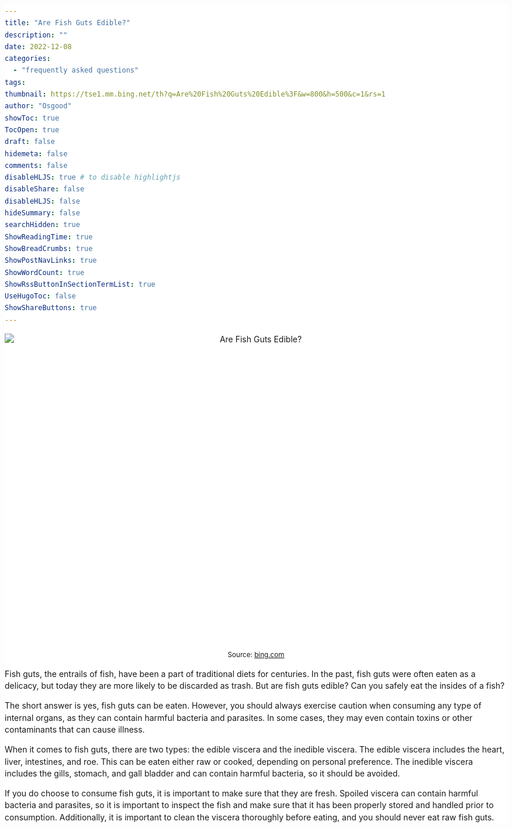 ```yaml
---
title: "Are Fish Guts Edible?"
description: ""
date: 2022-12-08
categories:
  - "frequently asked questions" 
tags: 
thumbnail: https://tse1.mm.bing.net/th?q=Are%20Fish%20Guts%20Edible%3F&w=800&h=500&c=1&rs=1
author: "Osgood"
showToc: true
TocOpen: true
draft: false
hidemeta: false
comments: false
disableHLJS: true # to disable highlightjs
disableShare: false
disableHLJS: false
hideSummary: false
searchHidden: true
ShowReadingTime: true
ShowBreadCrumbs: true
ShowPostNavLinks: true
ShowWordCount: true
ShowRssButtonInSectionTermList: true
UseHugoToc: false
ShowShareButtons: true
---
```


<center>
	<img src="https://tse1.mm.bing.net/th?q=Are%20Fish%20Guts%20Edible%3F&w=800&h=500&c=1&rs=1" alt="Are Fish Guts Edible?" width="800" height="500" style="display: block; width: 100%; height: auto">
	<small>Source: <a href="https://www.bing.com" rel="nofollow">bing.com</a></small>
</center>

<p>Fish guts, the entrails of fish, have been a part of traditional diets for centuries. In the past, fish guts were often eaten as a delicacy, but today they are more likely to be discarded as trash. But are fish guts edible? Can you safely eat the insides of a fish?</p>

<p>The short answer is yes, fish guts can be eaten. However, you should always exercise caution when consuming any type of internal organs, as they can contain harmful bacteria and parasites. In some cases, they may even contain toxins or other contaminants that can cause illness.</p>

<p>When it comes to fish guts, there are two types: the edible viscera and the inedible viscera. The edible viscera includes the heart, liver, intestines, and roe. This can be eaten either raw or cooked, depending on personal preference. The inedible viscera includes the gills, stomach, and gall bladder and can contain harmful bacteria, so it should be avoided. </p>

<p>If you do choose to consume fish guts, it is important to make sure that they are fresh. Spoiled viscera can contain harmful bacteria and parasites, so it is important to inspect the fish and make sure that it has been properly stored and handled prior to consumption. Additionally, it is important to clean the viscera thoroughly before eating, and you should never eat raw fish guts. </p>
